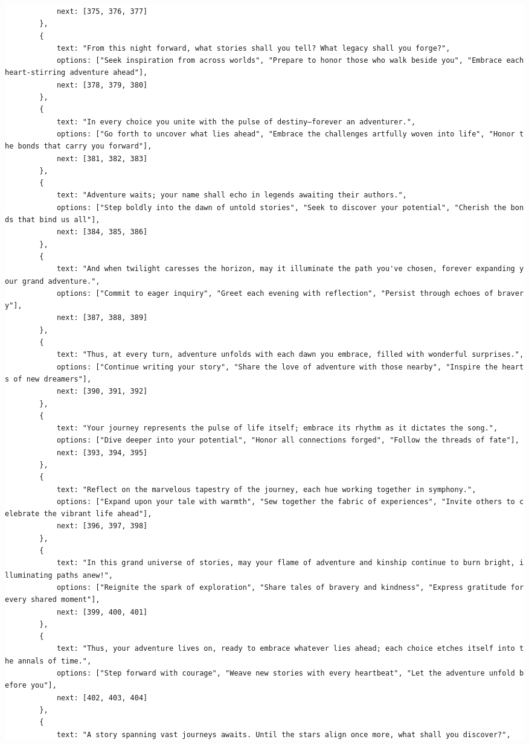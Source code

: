                 next: [375, 376, 377]
            },
            {
                text: "From this night forward, what stories shall you tell? What legacy shall you forge?",
                options: ["Seek inspiration from across worlds", "Prepare to honor those who walk beside you", "Embrace each heart-stirring adventure ahead"],
                next: [378, 379, 380]
            },
            {
                text: "In every choice you unite with the pulse of destiny—forever an adventurer.",
                options: ["Go forth to uncover what lies ahead", "Embrace the challenges artfully woven into life", "Honor the bonds that carry you forward"],
                next: [381, 382, 383]
            },
            {
                text: "Adventure waits; your name shall echo in legends awaiting their authors.",
                options: ["Step boldly into the dawn of untold stories", "Seek to discover your potential", "Cherish the bonds that bind us all"],
                next: [384, 385, 386]
            },
            {
                text: "And when twilight caresses the horizon, may it illuminate the path you've chosen, forever expanding your grand adventure.",
                options: ["Commit to eager inquiry", "Greet each evening with reflection", "Persist through echoes of bravery"],
                next: [387, 388, 389]
            },
            {
                text: "Thus, at every turn, adventure unfolds with each dawn you embrace, filled with wonderful surprises.",
                options: ["Continue writing your story", "Share the love of adventure with those nearby", "Inspire the hearts of new dreamers"],
                next: [390, 391, 392]
            },
            {
                text: "Your journey represents the pulse of life itself; embrace its rhythm as it dictates the song.",
                options: ["Dive deeper into your potential", "Honor all connections forged", "Follow the threads of fate"],
                next: [393, 394, 395]
            },
            {
                text: "Reflect on the marvelous tapestry of the journey, each hue working together in symphony.",
                options: ["Expand upon your tale with warmth", "Sew together the fabric of experiences", "Invite others to celebrate the vibrant life ahead"],
                next: [396, 397, 398]
            },
            {
                text: "In this grand universe of stories, may your flame of adventure and kinship continue to burn bright, illuminating paths anew!",
                options: ["Reignite the spark of exploration", "Share tales of bravery and kindness", "Express gratitude for every shared moment"],
                next: [399, 400, 401]
            },
            {
                text: "Thus, your adventure lives on, ready to embrace whatever lies ahead; each choice etches itself into the annals of time.",
                options: ["Step forward with courage", "Weave new stories with every heartbeat", "Let the adventure unfold before you"],
                next: [402, 403, 404]
            },
            {
                text: "A story spanning vast journeys awaits. Until the stars align once more, what shall you discover?",